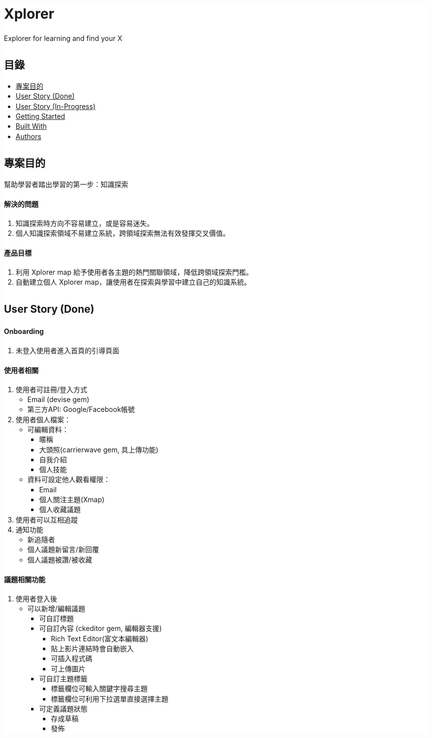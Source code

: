 # Xplorer
Explorer for learning and find your X

## 目錄
* [專案目的](#專案目的)
* [User Story (Done)](#user-story-done)
* [User Story (In-Progress)](#user-story-in-progress)
* [Getting Started](#getting-started)
* [Built With](#built-with)
* [Authors](#authors)

## 專案目的
幫助學習者踏出學習的第一步：知識探索
#### 解決的問題
1. 知識探索時方向不容易建立，或是容易迷失。
2. 個人知識探索領域不易建立系統，跨領域探索無法有效發揮交叉價值。
#### 產品目標
1. 利用 Xplorer map 給予使用者各主題的熱門關聯領域，降低跨領域探索門檻。
2. 自動建立個人 Xplorer map，讓使用者在探索與學習中建立自己的知識系統。

## User Story (Done)
#### Onboarding
1. 未登入使用者進入首頁的引導頁面

#### 使用者相關
1. 使用者可註冊/登入方式
    * Email (devise gem)
    * 第三方API: Google/Facebook帳號
2. 使用者個人檔案：
    * 可編輯資料：
      * 暱稱
      * 大頭照(carrierwave gem, 具上傳功能)
      * 自我介紹
      * 個人技能
    * 資料可設定他人觀看權限：
      * Email
      * 個人關注主題(Xmap)
      * 個人收藏議題
3. 使用者可以互相追蹤
4. 通知功能
    * 新追隨者
    * 個人議題新留言/新回覆
    * 個人議題被讚/被收藏

#### 議題相關功能
1. 使用者登入後
    * 可以新增/編輯議題
      * 可自訂標題
      * 可自訂內容 (ckeditor gem, 編輯器支援)
        * Rich Text Editor(富文本編輯器)
        * 貼上影片連結時會自動嵌入
        * 可插入程式碼
        * 可上傳圖片
      * 可自訂主題標籤
        * 標籤欄位可輸入關鍵字搜尋主題
        * 標籤欄位可利用下拉選單直接選擇主題
      * 可定義議題狀態
        * 存成草稿
        * 發佈